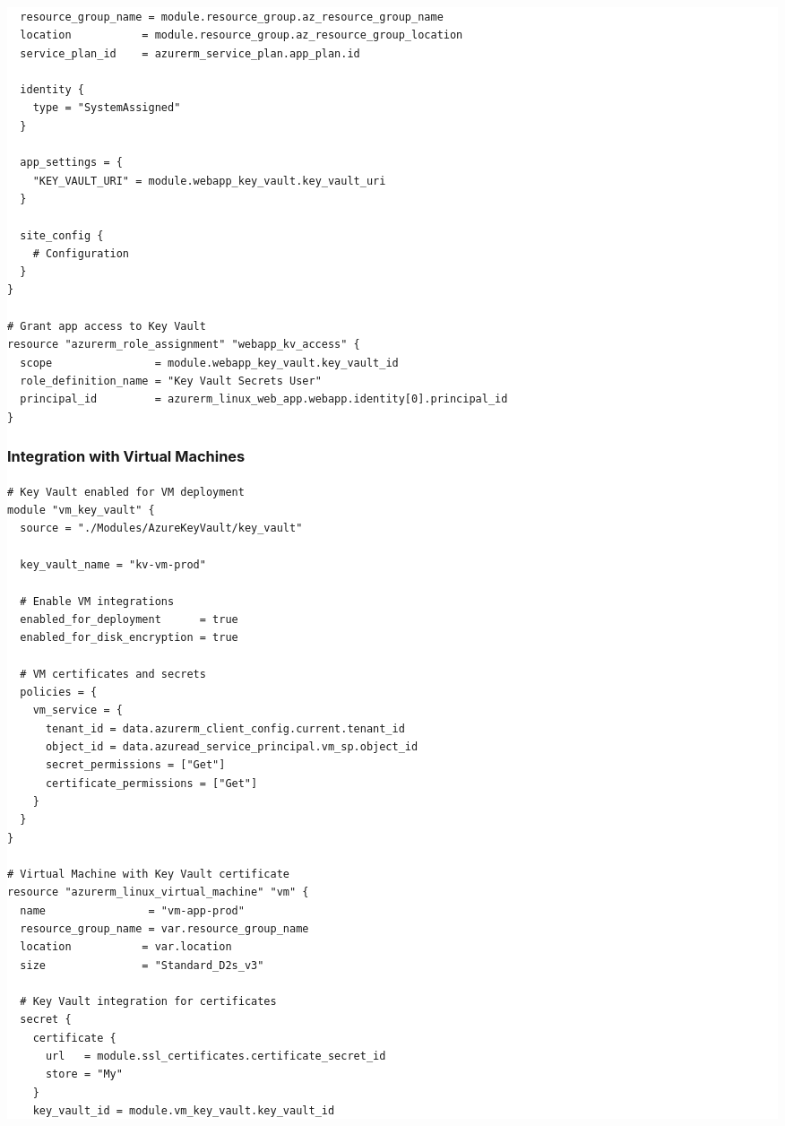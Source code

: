 ```hcl
  resource_group_name = module.resource_group.az_resource_group_name
  location           = module.resource_group.az_resource_group_location
  service_plan_id    = azurerm_service_plan.app_plan.id
  
  identity {
    type = "SystemAssigned"
  }
  
  app_settings = {
    "KEY_VAULT_URI" = module.webapp_key_vault.key_vault_uri
  }
  
  site_config {
    # Configuration
  }
}

# Grant app access to Key Vault
resource "azurerm_role_assignment" "webapp_kv_access" {
  scope                = module.webapp_key_vault.key_vault_id
  role_definition_name = "Key Vault Secrets User"
  principal_id         = azurerm_linux_web_app.webapp.identity[0].principal_id
}
```

### Integration with Virtual Machines

```hcl
# Key Vault enabled for VM deployment
module "vm_key_vault" {
  source = "./Modules/AzureKeyVault/key_vault"
  
  key_vault_name = "kv-vm-prod"
  
  # Enable VM integrations
  enabled_for_deployment      = true
  enabled_for_disk_encryption = true
  
  # VM certificates and secrets
  policies = {
    vm_service = {
      tenant_id = data.azurerm_client_config.current.tenant_id
      object_id = data.azuread_service_principal.vm_sp.object_id
      secret_permissions = ["Get"]
      certificate_permissions = ["Get"]
    }
  }
}

# Virtual Machine with Key Vault certificate
resource "azurerm_linux_virtual_machine" "vm" {
  name                = "vm-app-prod"
  resource_group_name = var.resource_group_name
  location           = var.location
  size               = "Standard_D2s_v3"
  
  # Key Vault integration for certificates
  secret {
    certificate {
      url   = module.ssl_certificates.certificate_secret_id
      store = "My"
    }
    key_vault_id = module.vm_key_vault.key_vault_id
```